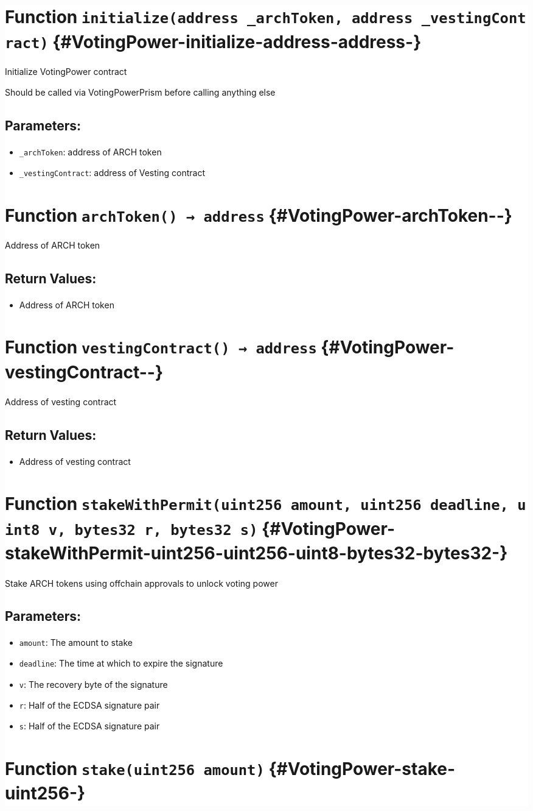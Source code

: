 # Function `initialize(address _archToken, address _vestingContract)` {#VotingPower-initialize-address-address-}

Initialize VotingPower contract

Should be called via VotingPowerPrism before calling anything else

## Parameters:

- `_archToken`: address of ARCH token

- `_vestingContract`: address of Vesting contract

# Function `archToken() → address` {#VotingPower-archToken--}

Address of ARCH token

## Return Values:

- Address of ARCH token

# Function `vestingContract() → address` {#VotingPower-vestingContract--}

Address of vesting contract

## Return Values:

- Address of vesting contract

# Function `stakeWithPermit(uint256 amount, uint256 deadline, uint8 v, bytes32 r, bytes32 s)` {#VotingPower-stakeWithPermit-uint256-uint256-uint8-bytes32-bytes32-}

Stake ARCH tokens using offchain approvals to unlock voting power

## Parameters:

- `amount`: The amount to stake

- `deadline`: The time at which to expire the signature

- `v`: The recovery byte of the signature

- `r`: Half of the ECDSA signature pair

- `s`: Half of the ECDSA signature pair

# Function `stake(uint256 amount)` {#VotingPower-stake-uint256-}
